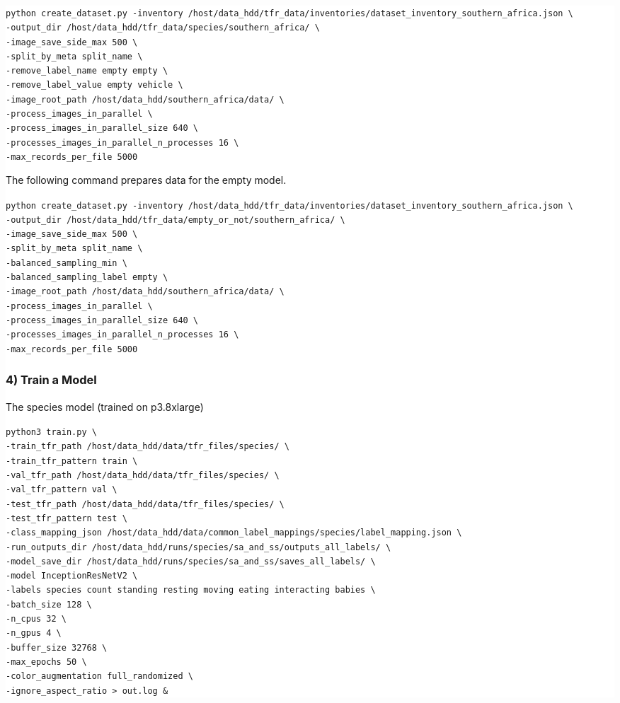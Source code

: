 ```
python create_dataset.py -inventory /host/data_hdd/tfr_data/inventories/dataset_inventory_southern_africa.json \
-output_dir /host/data_hdd/tfr_data/species/southern_africa/ \
-image_save_side_max 500 \
-split_by_meta split_name \
-remove_label_name empty empty \
-remove_label_value empty vehicle \
-image_root_path /host/data_hdd/southern_africa/data/ \
-process_images_in_parallel \
-process_images_in_parallel_size 640 \
-processes_images_in_parallel_n_processes 16 \
-max_records_per_file 5000
```

The following command prepares data for the empty model.
```
python create_dataset.py -inventory /host/data_hdd/tfr_data/inventories/dataset_inventory_southern_africa.json \
-output_dir /host/data_hdd/tfr_data/empty_or_not/southern_africa/ \
-image_save_side_max 500 \
-split_by_meta split_name \
-balanced_sampling_min \
-balanced_sampling_label empty \
-image_root_path /host/data_hdd/southern_africa/data/ \
-process_images_in_parallel \
-process_images_in_parallel_size 640 \
-processes_images_in_parallel_n_processes 16 \
-max_records_per_file 5000
```


### 4) Train a Model

The species model (trained on p3.8xlarge)

```
python3 train.py \
-train_tfr_path /host/data_hdd/data/tfr_files/species/ \
-train_tfr_pattern train \
-val_tfr_path /host/data_hdd/data/tfr_files/species/ \
-val_tfr_pattern val \
-test_tfr_path /host/data_hdd/data/tfr_files/species/ \
-test_tfr_pattern test \
-class_mapping_json /host/data_hdd/data/common_label_mappings/species/label_mapping.json \
-run_outputs_dir /host/data_hdd/runs/species/sa_and_ss/outputs_all_labels/ \
-model_save_dir /host/data_hdd/runs/species/sa_and_ss/saves_all_labels/ \
-model InceptionResNetV2 \
-labels species count standing resting moving eating interacting babies \
-batch_size 128 \
-n_cpus 32 \
-n_gpus 4 \
-buffer_size 32768 \
-max_epochs 50 \
-color_augmentation full_randomized \
-ignore_aspect_ratio > out.log &
```
